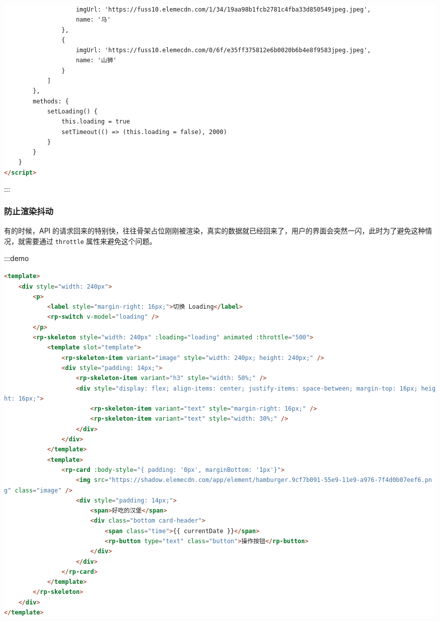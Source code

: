 ```html
                    imgUrl: 'https://fuss10.elemecdn.com/1/34/19aa98b1fcb2781c4fba33d850549jpeg.jpeg',
                    name: '马'
                },
                {
                    imgUrl: 'https://fuss10.elemecdn.com/0/6f/e35ff375812e6b0020b6b4e8f9583jpeg.jpeg',
                    name: '山狮'
                }
            ]
        },
        methods: {
            setLoading() {
                this.loading = true
                setTimeout(() => (this.loading = false), 2000)
            }
        }
    }
</script>
```

:::

### 防止渲染抖动

有的时候，API 的请求回来的特别快，往往骨架占位刚刚被渲染，真实的数据就已经回来了，用户的界面会突然一闪，此时为了避免这种情况，就需要通过 `throttle` 属性来避免这个问题。

:::demo

```html
<template>
    <div style="width: 240px">
        <p>
            <label style="margin-right: 16px;">切换 Loading</label>
            <rp-switch v-model="loading" />
        </p>
        <rp-skeleton style="width: 240px" :loading="loading" animated :throttle="500">
            <template slot="template">
                <rp-skeleton-item variant="image" style="width: 240px; height: 240px;" />
                <div style="padding: 14px;">
                    <rp-skeleton-item variant="h3" style="width: 50%;" />
                    <div style="display: flex; align-items: center; justify-items: space-between; margin-top: 16px; height: 16px;">
                        <rp-skeleton-item variant="text" style="margin-right: 16px;" />
                        <rp-skeleton-item variant="text" style="width: 30%;" />
                    </div>
                </div>
            </template>
            <template>
                <rp-card :body-style="{ padding: '0px', marginBottom: '1px'}">
                    <img src="https://shadow.elemecdn.com/app/element/hamburger.9cf7b091-55e9-11e9-a976-7f4d0b07eef6.png" class="image" />
                    <div style="padding: 14px;">
                        <span>好吃的汉堡</span>
                        <div class="bottom card-header">
                            <span class="time">{{ currentDate }}</span>
                            <rp-button type="text" class="button">操作按钮</rp-button>
                        </div>
                    </div>
                </rp-card>
            </template>
        </rp-skeleton>
    </div>
</template>

```